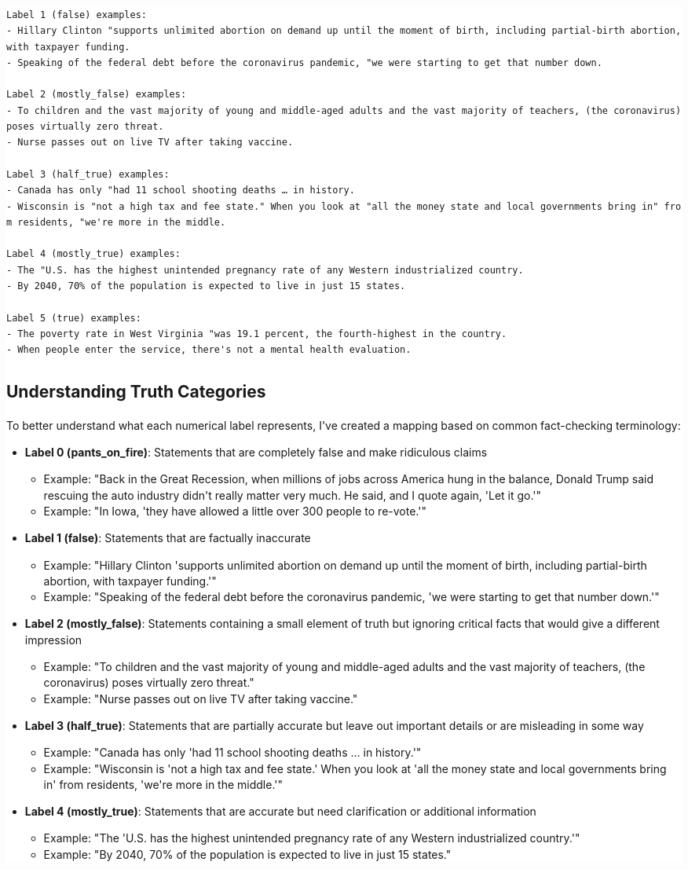     Label 1 (false) examples:
    - Hillary Clinton "supports unlimited abortion on demand up until the moment of birth, including partial-birth abortion, with taxpayer funding.
    - Speaking of the federal debt before the coronavirus pandemic, "we were starting to get that number down.
    
    Label 2 (mostly_false) examples:
    - To children and the vast majority of young and middle-aged adults and the vast majority of teachers, (the coronavirus) poses virtually zero threat.
    - Nurse passes out on live TV after taking vaccine.
    
    Label 3 (half_true) examples:
    - Canada has only "had 11 school shooting deaths … in history.
    - Wisconsin is "not a high tax and fee state." When you look at "all the money state and local governments bring in" from residents, "we're more in the middle.
    
    Label 4 (mostly_true) examples:
    - The "U.S. has the highest unintended pregnancy rate of any Western industrialized country.
    - By 2040, 70% of the population is expected to live in just 15 states.
    
    Label 5 (true) examples:
    - The poverty rate in West Virginia "was 19.1 percent, the fourth-highest in the country.
    - When people enter the service, there's not a mental health evaluation.


## Understanding Truth Categories

To better understand what each numerical label represents, I've created a mapping based on common fact-checking terminology:

- **Label 0 (pants_on_fire)**: Statements that are completely false and make ridiculous claims
  - Example: "Back in the Great Recession, when millions of jobs across America hung in the balance, Donald Trump said rescuing the auto industry didn't really matter very much. He said, and I quote again, 'Let it go.'"
  - Example: "In Iowa, 'they have allowed a little over 300 people to re-vote.'"

- **Label 1 (false)**: Statements that are factually inaccurate
  - Example: "Hillary Clinton 'supports unlimited abortion on demand up until the moment of birth, including partial-birth abortion, with taxpayer funding.'"
  - Example: "Speaking of the federal debt before the coronavirus pandemic, 'we were starting to get that number down.'"

- **Label 2 (mostly_false)**: Statements containing a small element of truth but ignoring critical facts that would give a different impression
  - Example: "To children and the vast majority of young and middle-aged adults and the vast majority of teachers, (the coronavirus) poses virtually zero threat."
  - Example: "Nurse passes out on live TV after taking vaccine."

- **Label 3 (half_true)**: Statements that are partially accurate but leave out important details or are misleading in some way
  - Example: "Canada has only 'had 11 school shooting deaths … in history.'"
  - Example: "Wisconsin is 'not a high tax and fee state.' When you look at 'all the money state and local governments bring in' from residents, 'we're more in the middle.'"

- **Label 4 (mostly_true)**: Statements that are accurate but need clarification or additional information
  - Example: "The 'U.S. has the highest unintended pregnancy rate of any Western industrialized country.'"
  - Example: "By 2040, 70% of the population is expected to live in just 15 states."
